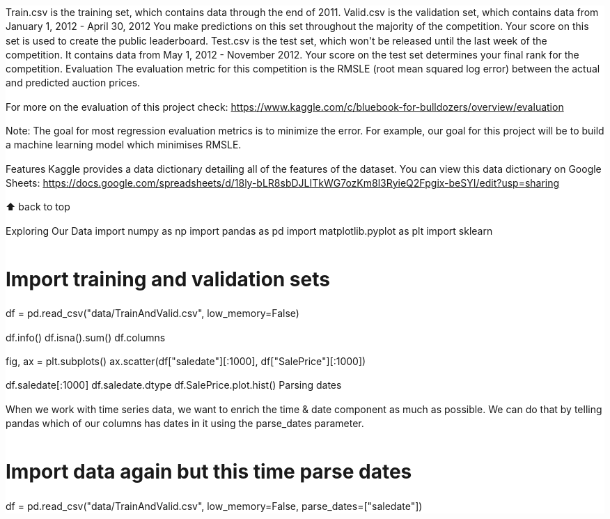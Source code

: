 Train.csv is the training set, which contains data through the end of 2011.
Valid.csv is the validation set, which contains data from January 1, 2012 - April 30, 2012 You make predictions on this set throughout the majority of the competition. Your score on this set is used to create the public leaderboard.
Test.csv is the test set, which won't be released until the last week of the competition. It contains data from May 1, 2012 - November 2012. Your score on the test set determines your final rank for the competition.
Evaluation
The evaluation metric for this competition is the RMSLE (root mean squared log error) between the actual and predicted auction prices.

For more on the evaluation of this project check: https://www.kaggle.com/c/bluebook-for-bulldozers/overview/evaluation

Note: The goal for most regression evaluation metrics is to minimize the error. For example, our goal for this project will be to build a machine learning model which minimises RMSLE.

Features
Kaggle provides a data dictionary detailing all of the features of the dataset. You can view this data dictionary on Google Sheets: https://docs.google.com/spreadsheets/d/18ly-bLR8sbDJLITkWG7ozKm8l3RyieQ2Fpgix-beSYI/edit?usp=sharing

⬆ back to top

Exploring Our Data
import numpy as np
import pandas as pd
import matplotlib.pyplot as plt
import sklearn

# Import training and validation sets
df = pd.read_csv("data/TrainAndValid.csv",
                 low_memory=False)

df.info()
df.isna().sum()
df.columns

fig, ax = plt.subplots()
ax.scatter(df["saledate"][:1000], df["SalePrice"][:1000])

df.saledate[:1000]
df.saledate.dtype
df.SalePrice.plot.hist()
Parsing dates

When we work with time series data, we want to enrich the time & date component as much as possible.
We can do that by telling pandas which of our columns has dates in it using the parse_dates parameter.
# Import data again but this time parse dates
df = pd.read_csv("data/TrainAndValid.csv",
                 low_memory=False,
                 parse_dates=["saledate"])
